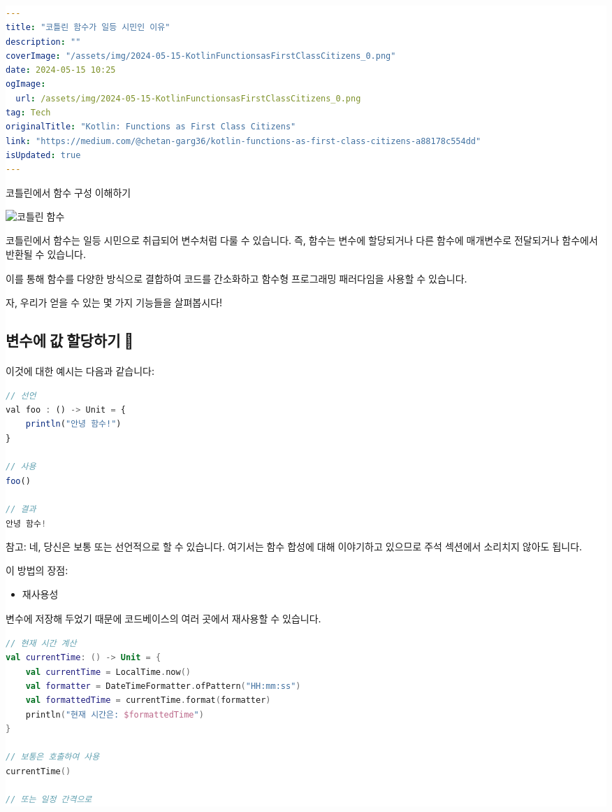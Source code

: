 ```yaml
---
title: "코틀린 함수가 일등 시민인 이유"
description: ""
coverImage: "/assets/img/2024-05-15-KotlinFunctionsasFirstClassCitizens_0.png"
date: 2024-05-15 10:25
ogImage: 
  url: /assets/img/2024-05-15-KotlinFunctionsasFirstClassCitizens_0.png
tag: Tech
originalTitle: "Kotlin: Functions as First Class Citizens"
link: "https://medium.com/@chetan-garg36/kotlin-functions-as-first-class-citizens-a88178c554dd"
isUpdated: true
---
```





코틀린에서 함수 구성 이해하기

![코틀린 함수](/assets/img/2024-05-15-KotlinFunctionsasFirstClassCitizens_0.png)

코틀린에서 함수는 일등 시민으로 취급되어 변수처럼 다룰 수 있습니다. 즉, 함수는 변수에 할당되거나 다른 함수에 매개변수로 전달되거나 함수에서 반환될 수 있습니다.

이를 통해 함수를 다양한 방식으로 결합하여 코드를 간소화하고 함수형 프로그래밍 패러다임을 사용할 수 있습니다.



자, 우리가 얻을 수 있는 몇 가지 기능들을 살펴봅시다!

## 변수에 값 할당하기 📝

이것에 대한 예시는 다음과 같습니다:

```js
// 선언
val foo : () -> Unit = {
    println("안녕 함수!")
}

// 사용
foo()

// 결과
안녕 함수!
```



참고: 네, 당신은 보통 또는 선언적으로 할 수 있습니다. 여기서는 함수 합성에 대해 이야기하고 있으므로 주석 섹션에서 소리치지 않아도 됩니다.

이 방법의 장점:

- 재사용성

변수에 저장해 두었기 때문에 코드베이스의 여러 곳에서 재사용할 수 있습니다.



```kotlin
// 현재 시간 계산
val currentTime: () -> Unit = {
    val currentTime = LocalTime.now()
    val formatter = DateTimeFormatter.ofPattern("HH:mm:ss")
    val formattedTime = currentTime.format(formatter)
    println("현재 시간은: $formattedTime")
}

// 보통은 호출하여 사용
currentTime()

// 또는 일정 간격으로
```
